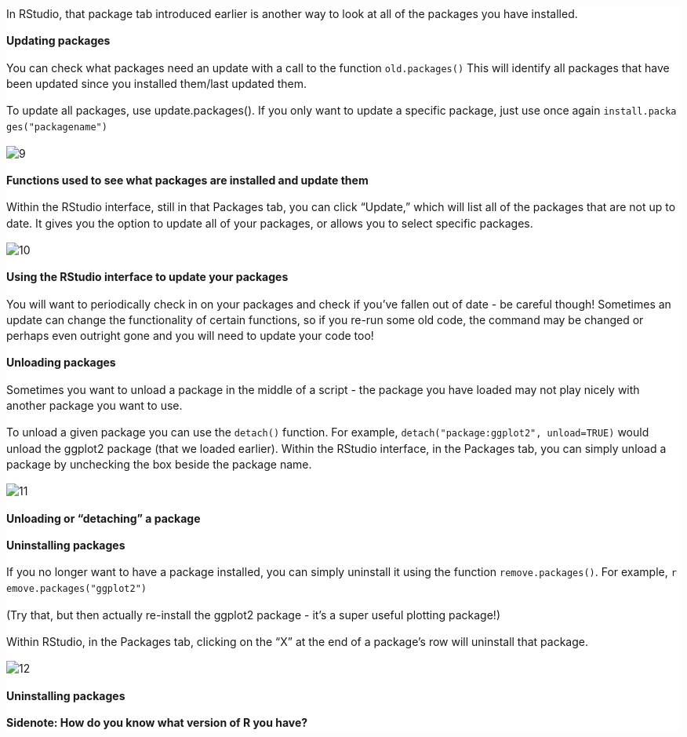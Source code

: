 In RStudio, that package tab introduced earlier is another way to look at all of the packages you have installed.

**Updating packages**

You can check what packages need an update with a call to the function ```old.packages()``` This will identify all packages that have been updated since you installed them/last updated them.

To update all packages, use update.packages(). If you only want to update a specific package, just use once again ```install.packages("packagename")```

![9](https://github.com/WelfareCheck/Data-Science-Foundations-using-R-Specialization/blob/master/1%20The%20Data%20Scientist's%20Toolbox/Week%202:%20R%20and%20RStudio/4%20R%20Packages/R%20Packages%209.png?raw=true)

**Functions used to see what packages are installed and update them**

Within the RStudio interface, still in that Packages tab, you can click “Update,” which will list all of the packages that are not up to date. It gives you the option to update all of your packages, or allows you to select specific packages.

![10](https://github.com/WelfareCheck/Data-Science-Foundations-using-R-Specialization/blob/master/1%20The%20Data%20Scientist's%20Toolbox/Week%202:%20R%20and%20RStudio/4%20R%20Packages/R%20Packages%2010.png?raw=true)

**Using the RStudio interface to update your packages**

You will want to periodically check in on your packages and check if you’ve fallen out of date - be careful though! Sometimes an update can change the functionality of certain functions, so if you re-run some old code, the command may be changed or perhaps even outright gone and you will need to update your code too!

**Unloading packages**

Sometimes you want to unload a package in the middle of a script - the package you have loaded may not play nicely with another package you want to use.

To unload a given package you can use the ```detach()``` function. For example, ```detach("package:ggplot2", unload=TRUE)``` would unload the ggplot2 package (that we loaded earlier). Within the RStudio interface, in the Packages tab, you can simply unload a package by unchecking the box beside the package name.

![11](https://github.com/WelfareCheck/Data-Science-Foundations-using-R-Specialization/blob/master/1%20The%20Data%20Scientist's%20Toolbox/Week%202:%20R%20and%20RStudio/4%20R%20Packages/R%20Packages%2011.png?raw=true)

**Unloading or “detaching” a package**

**Uninstalling packages**

If you no longer want to have a package installed, you can simply uninstall it using the function ```remove.packages()```. For example, ```remove.packages("ggplot2")```

(Try that, but then actually re-install the ggplot2 package - it’s a super useful plotting package!)

Within RStudio, in the Packages tab, clicking on the “X” at the end of a package’s row will uninstall that package.

![12](https://github.com/WelfareCheck/Data-Science-Foundations-using-R-Specialization/blob/master/1%20The%20Data%20Scientist's%20Toolbox/Week%202:%20R%20and%20RStudio/4%20R%20Packages/R%20Packages%2012.png?raw=true)

**Uninstalling packages**

**Sidenote: How do you know what version of R you have?**
